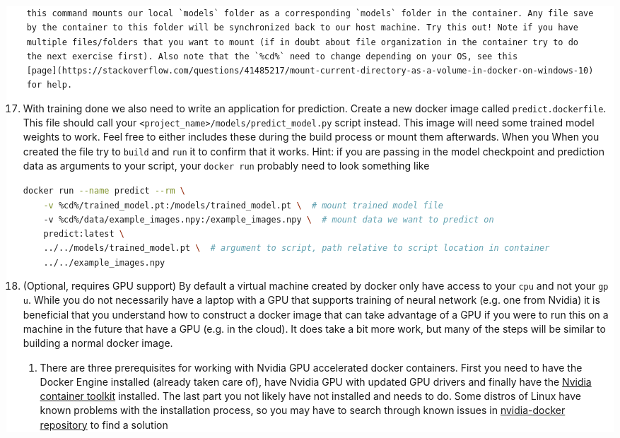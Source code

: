         this command mounts our local `models` folder as a corresponding `models` folder in the container. Any file save
        by the container to this folder will be synchronized back to our host machine. Try this out! Note if you have
        multiple files/folders that you want to mount (if in doubt about file organization in the container try to do
        the next exercise first). Also note that the `%cd%` need to change depending on your OS, see this
        [page](https://stackoverflow.com/questions/41485217/mount-current-directory-as-a-volume-in-docker-on-windows-10)
        for help.

17. With training done we also need to write an application for prediction. Create a new docker image called
    `predict.dockerfile`. This file should call your `<project_name>/models/predict_model.py` script instead. This image
    will need some trained model weights to work. Feel free to either includes these during the build process or mount
    them afterwards. When you When you created the file try to `build` and `run` it to confirm that it works. Hint: if
    you are passing in the model checkpoint and prediction data as arguments to your script, your `docker run` probably
    need to look something like

    ```bash
    docker run --name predict --rm \
        -v %cd%/trained_model.pt:/models/trained_model.pt \  # mount trained model file
        -v %cd%/data/example_images.npy:/example_images.npy \  # mount data we want to predict on
        predict:latest \
        ../../models/trained_model.pt \  # argument to script, path relative to script location in container
        ../../example_images.npy
    ```

18. (Optional, requires GPU support) By default a virtual machine created by docker only have access to your `cpu` and
    not your `gpu`. While you do not necessarily have a laptop with a GPU that supports training of neural network
    (e.g. one from Nvidia) it is beneficial that you understand how to construct a docker image that can take advantage
    of a GPU if you were to run this on a machine in the future that have a GPU (e.g. in the cloud). It does take a bit
    more work, but many of the steps will be similar to building a normal docker image.

    1. There are three prerequisites for working with Nvidia GPU accelerated docker containers. First you need to have
        the Docker Engine installed (already taken care of), have Nvidia GPU with updated GPU drivers and finally have
        the [Nvidia container toolkit](https://docs.nvidia.com/datacenter/cloud-native/container-toolkit/install-guide.html#docker)
        installed. The last part you not likely have not installed and needs to do. Some distros of Linux have known
        problems with the installation process, so you may have to search through known issues in
        [nvidia-docker repository](https://github.com/NVIDIA/nvidia-docker/issues) to find a solution
